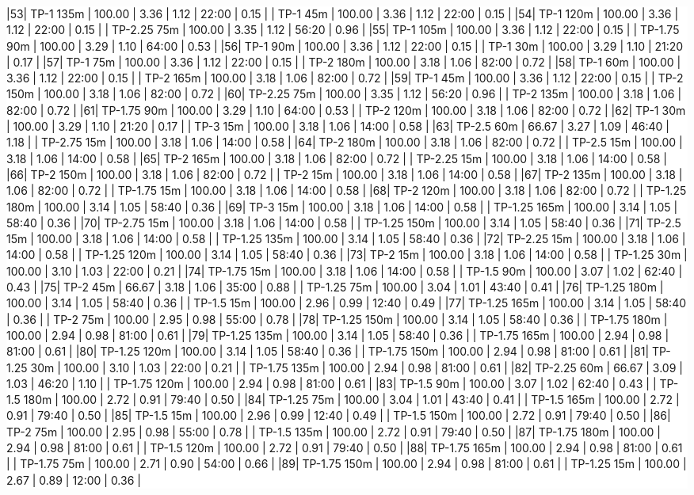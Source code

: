 |53| TP-1 135m | 100.00 | 3.36 | 1.12 | 22:00 | 0.15 |     | TP-1 45m | 100.00 | 3.36 | 1.12 | 22:00 | 0.15 |
|54| TP-1 120m | 100.00 | 3.36 | 1.12 | 22:00 | 0.15 |     | TP-2.25 75m | 100.00 | 3.35 | 1.12 | 56:20 | 0.96 |
|55| TP-1 105m | 100.00 | 3.36 | 1.12 | 22:00 | 0.15 |     | TP-1.75 90m | 100.00 | 3.29 | 1.10 | 64:00 | 0.53 |
|56| TP-1 90m | 100.00 | 3.36 | 1.12 | 22:00 | 0.15 |     | TP-1 30m | 100.00 | 3.29 | 1.10 | 21:20 | 0.17 |
|57| TP-1 75m | 100.00 | 3.36 | 1.12 | 22:00 | 0.15 |     | TP-2 180m | 100.00 | 3.18 | 1.06 | 82:00 | 0.72 |
|58| TP-1 60m | 100.00 | 3.36 | 1.12 | 22:00 | 0.15 |     | TP-2 165m | 100.00 | 3.18 | 1.06 | 82:00 | 0.72 |
|59| TP-1 45m | 100.00 | 3.36 | 1.12 | 22:00 | 0.15 |     | TP-2 150m | 100.00 | 3.18 | 1.06 | 82:00 | 0.72 |
|60| TP-2.25 75m | 100.00 | 3.35 | 1.12 | 56:20 | 0.96 |     | TP-2 135m | 100.00 | 3.18 | 1.06 | 82:00 | 0.72 |
|61| TP-1.75 90m | 100.00 | 3.29 | 1.10 | 64:00 | 0.53 |     | TP-2 120m | 100.00 | 3.18 | 1.06 | 82:00 | 0.72 |
|62| TP-1 30m | 100.00 | 3.29 | 1.10 | 21:20 | 0.17 |     | TP-3 15m | 100.00 | 3.18 | 1.06 | 14:00 | 0.58 |
|63| TP-2.5 60m | 66.67 | 3.27 | 1.09 | 46:40 | 1.18 |     | TP-2.75 15m | 100.00 | 3.18 | 1.06 | 14:00 | 0.58 |
|64| TP-2 180m | 100.00 | 3.18 | 1.06 | 82:00 | 0.72 |     | TP-2.5 15m | 100.00 | 3.18 | 1.06 | 14:00 | 0.58 |
|65| TP-2 165m | 100.00 | 3.18 | 1.06 | 82:00 | 0.72 |     | TP-2.25 15m | 100.00 | 3.18 | 1.06 | 14:00 | 0.58 |
|66| TP-2 150m | 100.00 | 3.18 | 1.06 | 82:00 | 0.72 |     | TP-2 15m | 100.00 | 3.18 | 1.06 | 14:00 | 0.58 |
|67| TP-2 135m | 100.00 | 3.18 | 1.06 | 82:00 | 0.72 |     | TP-1.75 15m | 100.00 | 3.18 | 1.06 | 14:00 | 0.58 |
|68| TP-2 120m | 100.00 | 3.18 | 1.06 | 82:00 | 0.72 |     | TP-1.25 180m | 100.00 | 3.14 | 1.05 | 58:40 | 0.36 |
|69| TP-3 15m | 100.00 | 3.18 | 1.06 | 14:00 | 0.58 |     | TP-1.25 165m | 100.00 | 3.14 | 1.05 | 58:40 | 0.36 |
|70| TP-2.75 15m | 100.00 | 3.18 | 1.06 | 14:00 | 0.58 |     | TP-1.25 150m | 100.00 | 3.14 | 1.05 | 58:40 | 0.36 |
|71| TP-2.5 15m | 100.00 | 3.18 | 1.06 | 14:00 | 0.58 |     | TP-1.25 135m | 100.00 | 3.14 | 1.05 | 58:40 | 0.36 |
|72| TP-2.25 15m | 100.00 | 3.18 | 1.06 | 14:00 | 0.58 |     | TP-1.25 120m | 100.00 | 3.14 | 1.05 | 58:40 | 0.36 |
|73| TP-2 15m | 100.00 | 3.18 | 1.06 | 14:00 | 0.58 |     | TP-1.25 30m | 100.00 | 3.10 | 1.03 | 22:00 | 0.21 |
|74| TP-1.75 15m | 100.00 | 3.18 | 1.06 | 14:00 | 0.58 |     | TP-1.5 90m | 100.00 | 3.07 | 1.02 | 62:40 | 0.43 |
|75| TP-2 45m | 66.67 | 3.18 | 1.06 | 35:00 | 0.88 |     | TP-1.25 75m | 100.00 | 3.04 | 1.01 | 43:40 | 0.41 |
|76| TP-1.25 180m | 100.00 | 3.14 | 1.05 | 58:40 | 0.36 |     | TP-1.5 15m | 100.00 | 2.96 | 0.99 | 12:40 | 0.49 |
|77| TP-1.25 165m | 100.00 | 3.14 | 1.05 | 58:40 | 0.36 |     | TP-2 75m | 100.00 | 2.95 | 0.98 | 55:00 | 0.78 |
|78| TP-1.25 150m | 100.00 | 3.14 | 1.05 | 58:40 | 0.36 |     | TP-1.75 180m | 100.00 | 2.94 | 0.98 | 81:00 | 0.61 |
|79| TP-1.25 135m | 100.00 | 3.14 | 1.05 | 58:40 | 0.36 |     | TP-1.75 165m | 100.00 | 2.94 | 0.98 | 81:00 | 0.61 |
|80| TP-1.25 120m | 100.00 | 3.14 | 1.05 | 58:40 | 0.36 |     | TP-1.75 150m | 100.00 | 2.94 | 0.98 | 81:00 | 0.61 |
|81| TP-1.25 30m | 100.00 | 3.10 | 1.03 | 22:00 | 0.21 |     | TP-1.75 135m | 100.00 | 2.94 | 0.98 | 81:00 | 0.61 |
|82| TP-2.25 60m | 66.67 | 3.09 | 1.03 | 46:20 | 1.10 |     | TP-1.75 120m | 100.00 | 2.94 | 0.98 | 81:00 | 0.61 |
|83| TP-1.5 90m | 100.00 | 3.07 | 1.02 | 62:40 | 0.43 |     | TP-1.5 180m | 100.00 | 2.72 | 0.91 | 79:40 | 0.50 |
|84| TP-1.25 75m | 100.00 | 3.04 | 1.01 | 43:40 | 0.41 |     | TP-1.5 165m | 100.00 | 2.72 | 0.91 | 79:40 | 0.50 |
|85| TP-1.5 15m | 100.00 | 2.96 | 0.99 | 12:40 | 0.49 |     | TP-1.5 150m | 100.00 | 2.72 | 0.91 | 79:40 | 0.50 |
|86| TP-2 75m | 100.00 | 2.95 | 0.98 | 55:00 | 0.78 |     | TP-1.5 135m | 100.00 | 2.72 | 0.91 | 79:40 | 0.50 |
|87| TP-1.75 180m | 100.00 | 2.94 | 0.98 | 81:00 | 0.61 |     | TP-1.5 120m | 100.00 | 2.72 | 0.91 | 79:40 | 0.50 |
|88| TP-1.75 165m | 100.00 | 2.94 | 0.98 | 81:00 | 0.61 |     | TP-1.75 75m | 100.00 | 2.71 | 0.90 | 54:00 | 0.66 |
|89| TP-1.75 150m | 100.00 | 2.94 | 0.98 | 81:00 | 0.61 |     | TP-1.25 15m | 100.00 | 2.67 | 0.89 | 12:00 | 0.36 |